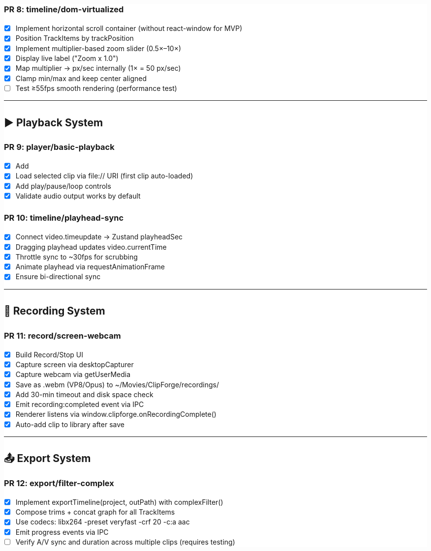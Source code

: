 ### PR 8: timeline/dom-virtualized
- [x] Implement horizontal scroll container (without react-window for MVP)
- [x] Position TrackItems by trackPosition
- [x] Implement multiplier-based zoom slider (0.5×–10×)
- [x] Display live label ("Zoom x 1.0")
- [x] Map multiplier → px/sec internally (1× = 50 px/sec)
- [x] Clamp min/max and keep center aligned
- [ ] Test ≥55fps smooth rendering (performance test)

---

## ▶️ Playback System

### PR 9: player/basic-playback
- [x] Add <video> element for preview
- [x] Load selected clip via file:// URI (first clip auto-loaded)
- [x] Add play/pause/loop controls
- [x] Validate audio output works by default

### PR 10: timeline/playhead-sync
- [x] Connect video.timeupdate → Zustand playheadSec
- [x] Dragging playhead updates video.currentTime
- [x] Throttle sync to ~30fps for scrubbing
- [x] Animate playhead via requestAnimationFrame
- [x] Ensure bi-directional sync

---

## 🎥 Recording System

### PR 11: record/screen-webcam
- [x] Build Record/Stop UI
- [x] Capture screen via desktopCapturer
- [x] Capture webcam via getUserMedia
- [x] Save as .webm (VP8/Opus) to ~/Movies/ClipForge/recordings/
- [x] Add 30-min timeout and disk space check
- [x] Emit recording:completed event via IPC
- [x] Renderer listens via window.clipforge.onRecordingComplete()
- [x] Auto-add clip to library after save

---

## 📤 Export System

### PR 12: export/filter-complex
- [x] Implement exportTimeline(project, outPath) with complexFilter()
- [x] Compose trims + concat graph for all TrackItems
- [x] Use codecs: libx264 -preset veryfast -crf 20 -c:a aac
- [x] Emit progress events via IPC
- [ ] Verify A/V sync and duration across multiple clips (requires testing)
